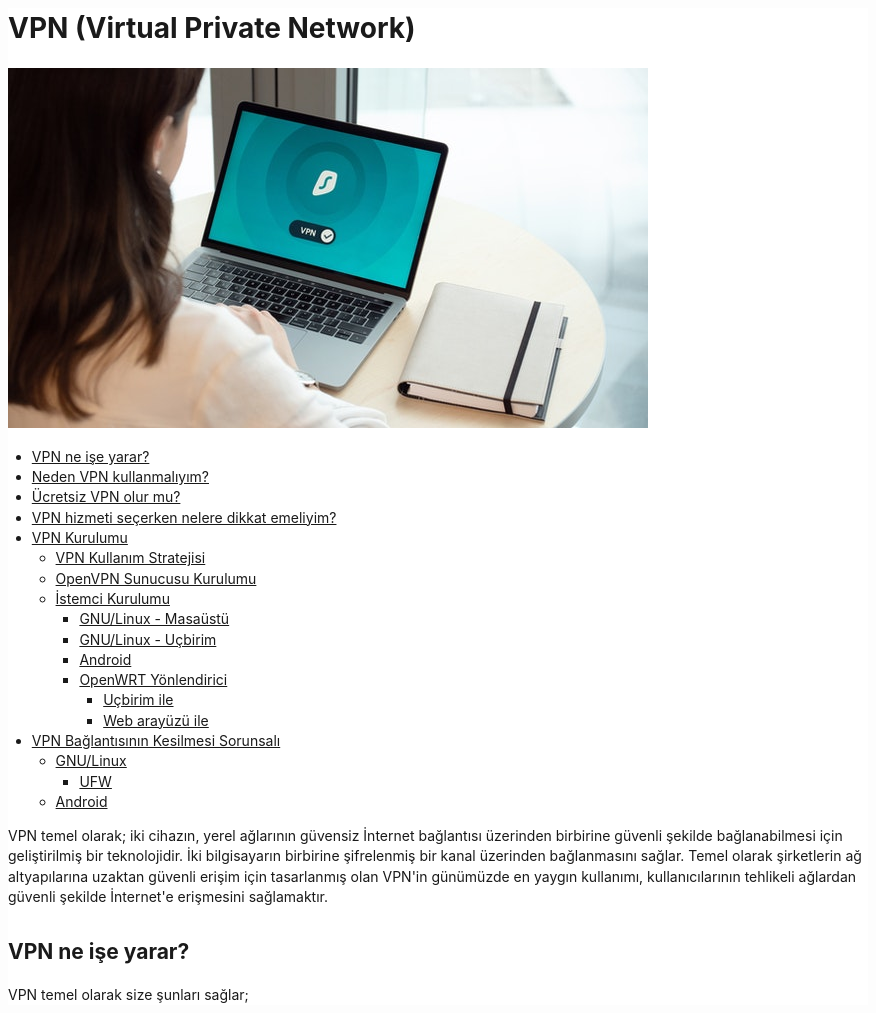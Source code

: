 # VPN (Virtual Private Network)

![VPN](vpn/vpn.jpg)

- [VPN ne işe yarar?](#vpn-ne-işe-yarar)
- [Neden VPN kullanmalıyım?](#neden-vpn-kullanmalıyım)
- [Ücretsiz VPN olur mu?](#Ücretsiz-vpn-olur-mu)
- [VPN hizmeti seçerken nelere dikkat emeliyim?](#vpn-hizmeti-seçerken-nelere-dikkat-etmeliyim)
- [VPN Kurulumu](#vpn-kurulumu)
  - [VPN Kullanım Stratejisi](#vpn-kullanım-stratejisi)
  - [OpenVPN Sunucusu Kurulumu](#openvpn-sunucusu-kurulumu)
  - [İstemci Kurulumu](#İstemci-kurulumu)
    - [GNU/Linux - Masaüstü](#gnulinux---masaüstü)
    - [GNU/Linux - Uçbirim](#gnulinux---uçbirim)
    - [Android](#android)
    - [OpenWRT Yönlendirici](#openwrt-yönlendirici)
      - [Uçbirim ile](#openwrt---uçbirim)
      - [Web arayüzü ile](#openwrt---luci)
- [VPN Bağlantısının Kesilmesi Sorunsalı](#vpn-bağlantısının-kesilmesi-sorunsalı)
  - [GNU/Linux](#gnulinux)
    - [UFW](#ufw)
  - [Android](#android-1)

VPN temel olarak; iki cihazın, yerel ağlarının güvensiz İnternet bağlantısı üzerinden birbirine güvenli şekilde bağlanabilmesi için geliştirilmiş bir teknolojidir. İki bilgisayarın birbirine şifrelenmiş bir kanal üzerinden bağlanmasını sağlar. Temel olarak şirketlerin ağ altyapılarına uzaktan güvenli erişim için tasarlanmış olan VPN'in günümüzde en yaygın kullanımı, kullanıcılarının tehlikeli ağlardan güvenli şekilde İnternet'e erişmesini sağlamaktır.

## VPN ne işe yarar?

VPN temel olarak size şunları sağlar;
